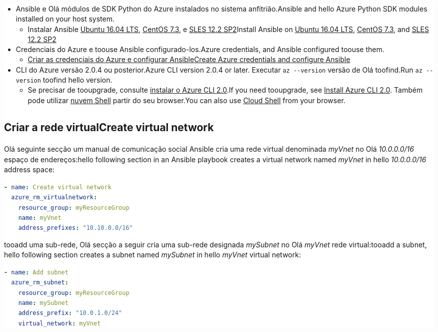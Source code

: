 - <span data-ttu-id="fe7a0-110">Ansible e Olá módulos de SDK Python do Azure instalados no sistema anfitrião.</span><span class="sxs-lookup"><span data-stu-id="fe7a0-110">Ansible and hello Azure Python SDK modules installed on your host system.</span></span>
    - <span data-ttu-id="fe7a0-111">Instalar Ansible [Ubuntu 16.04 LTS](ansible-install-configure.md#ubuntu-1604-lts), [CentOS 7.3](ansible-install-configure.md#centos-73), e [SLES 12.2 SP2](ansible-install-configure.md#sles-122-sp2)</span><span class="sxs-lookup"><span data-stu-id="fe7a0-111">Install Ansible on [Ubuntu 16.04 LTS](ansible-install-configure.md#ubuntu-1604-lts), [CentOS 7.3](ansible-install-configure.md#centos-73), and [SLES 12.2 SP2](ansible-install-configure.md#sles-122-sp2)</span></span>
- <span data-ttu-id="fe7a0-112">Credenciais do Azure e toouse Ansible configurado-los.</span><span class="sxs-lookup"><span data-stu-id="fe7a0-112">Azure credentials, and Ansible configured toouse them.</span></span>
    - [<span data-ttu-id="fe7a0-113">Criar as credenciais do Azure e configurar Ansible</span><span class="sxs-lookup"><span data-stu-id="fe7a0-113">Create Azure credentials and configure Ansible</span></span>](ansible-install-configure.md#create-azure-credentials)
- <span data-ttu-id="fe7a0-114">CLI do Azure versão 2.0.4 ou posterior.</span><span class="sxs-lookup"><span data-stu-id="fe7a0-114">Azure CLI version 2.0.4 or later.</span></span> <span data-ttu-id="fe7a0-115">Executar `az --version` versão de Olá toofind.</span><span class="sxs-lookup"><span data-stu-id="fe7a0-115">Run `az --version` toofind hello version.</span></span> 
    - <span data-ttu-id="fe7a0-116">Se precisar de tooupgrade, consulte [instalar o Azure CLI 2.0]( /cli/azure/install-azure-cli).</span><span class="sxs-lookup"><span data-stu-id="fe7a0-116">If you need tooupgrade, see [Install Azure CLI 2.0]( /cli/azure/install-azure-cli).</span></span> <span data-ttu-id="fe7a0-117">Também pode utilizar [nuvem Shell](/azure/cloud-shell/quickstart) partir do seu browser.</span><span class="sxs-lookup"><span data-stu-id="fe7a0-117">You can also use [Cloud Shell](/azure/cloud-shell/quickstart) from your browser.</span></span>


## <a name="create-virtual-network"></a><span data-ttu-id="fe7a0-118">Criar a rede virtual</span><span class="sxs-lookup"><span data-stu-id="fe7a0-118">Create virtual network</span></span>
<span data-ttu-id="fe7a0-119">Olá seguinte secção um manual de comunicação social Ansible cria uma rede virtual denominada *myVnet* no Olá *10.0.0.0/16* espaço de endereços:</span><span class="sxs-lookup"><span data-stu-id="fe7a0-119">hello following section in an Ansible playbook creates a virtual network named *myVnet* in hello *10.0.0.0/16* address space:</span></span>

```yaml
- name: Create virtual network
  azure_rm_virtualnetwork:
    resource_group: myResourceGroup
    name: myVnet
    address_prefixes: "10.10.0.0/16"
```

<span data-ttu-id="fe7a0-120">tooadd uma sub-rede, Olá secção a seguir cria uma sub-rede designada *mySubnet* no Olá *myVnet* rede virtual:</span><span class="sxs-lookup"><span data-stu-id="fe7a0-120">tooadd a subnet, hello following section creates a subnet named *mySubnet* in hello *myVnet* virtual network:</span></span>

```yaml
- name: Add subnet
  azure_rm_subnet:
    resource_group: myResourceGroup
    name: mySubnet
    address_prefix: "10.0.1.0/24"
    virtual_network: myVnet
```
